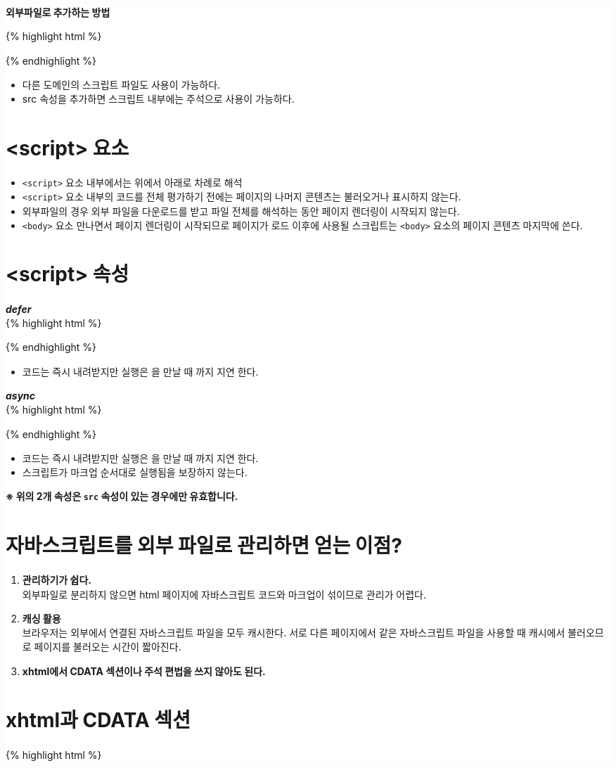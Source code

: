 **외부파일로 추가하는 방법**

{% highlight html %}
<script src="../common.js" charset="UTF-8">  ... </script>
{% endhighlight %}

- 다른 도메인의 스크립트 파일도 사용이 가능하다.
- src 속성을 추가하면 스크립트 내부에는 주석으로 사용이 가능하다.

# \<script\> 요소

- ```<script>``` 요소 내부에서는 위에서 아래로 차례로 해석 
- ```<script>``` 요소 내부의 코드를 전체 평가하기 전에는 페이지의 나머지 콘텐츠는 불러오거나 표시하지 않는다.
- 외부파일의 경우 외부 파일을 다운로드를 받고 파일 전체를 해석하는 동안 페이지 렌더링이 시작되지 않는다.
- ```<body>``` 요소 만나면서 페이지 렌더링이 시작되므로 페이지가 로드 이후에 사용될 스크립트는 ```<body>``` 요소의 페이지 콘텐츠 마지막에 쓴다. 

# \<script\> 속성 

***defer***  
{% highlight html %}
<script type="text/javascript" defer src="example.js"></script>
{% endhighlight %}

- 코드는 즉시 내려받지만 실행은 </html> 을 만날 때 까지 지연 한다.

***async***  
{% highlight html %}
<script type="text/javascript" async src="example.js"></script>
{% endhighlight %}

- 코드는 즉시 내려받지만 실행은 </html> 을 만날 때 까지 지연 한다.
- 스크립트가 마크업 순서대로 실행됨을 보장하지 않는다. 

__※ 위의 2개 속성은 ```src``` 속성이 있는 경우에만 유효합니다.__ 


# 자바스크립트를 외부 파일로 관리하면 얻는 이점?
1. **관리하기가 쉽다.**   
	외부파일로 분리하지 않으면 html 페이지에 자바스크립트 코드와 마크업이 섞이므로 관리가 어렵다.

2. **캐싱 활용**   
	브라우저는 외부에서 연결된 자바스크립트 파일을 모두 캐시한다. 서로 다른 페이지에서 같은 자바스크립트 파일을 사용할 때 캐시에서 불러오므로 
	페이지를 불러오는 시간이 짧아진다.

3. **xhtml에서 CDATA 섹션이나 주석 편법을 쓰지 않아도 된다.**  

# xhtml과 CDATA 섹션

{% highlight html %}
<script>
<![CDATA[
function foo(input){
	if(input > 0){
		alert('양수');
	}
	else if (input < 0){
		alert('음수');
	}
	else{
		alert('0');
	}
}
]]>
</script>